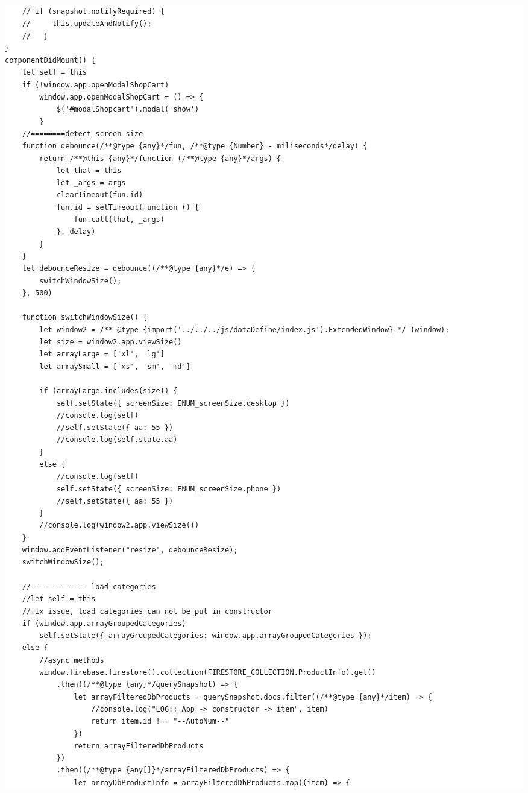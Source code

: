

        // if (snapshot.notifyRequired) {
        //     this.updateAndNotify();
        //   }
    }
    componentDidMount() {
        let self = this
        if (!window.app.openModalShopCart)
            window.app.openModalShopCart = () => {
                $('#modalShopcart').modal('show')
            }
        //========detect screen size
        function debounce(/**@type {any}*/fun, /**@type {Number} - miliseconds*/delay) {
            return /**@this {any}*/function (/**@type {any}*/args) {
                let that = this
                let _args = args
                clearTimeout(fun.id)
                fun.id = setTimeout(function () {
                    fun.call(that, _args)
                }, delay)
            }
        }
        let debounceResize = debounce((/**@type {any}*/e) => {
            switchWindowSize();
        }, 500)

        function switchWindowSize() {
            let window2 = /** @type {import('../../../js/dataDefine/index.js').ExtendedWindow} */ (window);
            let size = window2.app.viewSize()
            let arrayLarge = ['xl', 'lg']
            let arraySmall = ['xs', 'sm', 'md']

            if (arrayLarge.includes(size)) {
                self.setState({ screenSize: ENUM_screenSize.desktop })
                //console.log(self)
                //self.setState({ aa: 55 })
                //console.log(self.state.aa)
            }
            else {
                //console.log(self)
                self.setState({ screenSize: ENUM_screenSize.phone })
                //self.setState({ aa: 55 })
            }
            //console.log(window2.app.viewSize())
        }
        window.addEventListener("resize", debounceResize);
        switchWindowSize();

        //------------- load categories
        //let self = this
        //fix issue, load categories can not be put in constructor
        if (window.app.arrayGroupedCategories)
            self.setState({ arrayGroupedCategories: window.app.arrayGroupedCategories });
        else {
            //async methods
            window.firebase.firestore().collection(FIRESTORE_COLLECTION.ProductInfo).get()
                .then((/**@type {any}*/querySnapshot) => {
                    let arrayFilteredDbProducts = querySnapshot.docs.filter((/**@type {any}*/item) => {
                        //console.log("LOG:: App -> constructor -> item", item)
                        return item.id !== "--AutoNum--"
                    })
                    return arrayFilteredDbProducts
                })
                .then((/**@type {any[]}*/arrayFilteredDbProducts) => {
                    let arrayDbProductInfo = arrayFilteredDbProducts.map((item) => {